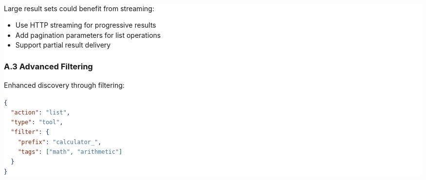 Large result sets could benefit from streaming:
- Use HTTP streaming for progressive results
- Add pagination parameters for list operations
- Support partial result delivery

### A.3 Advanced Filtering

Enhanced discovery through filtering:
```json
{
  "action": "list",
  "type": "tool",
  "filter": {
    "prefix": "calculator_",
    "tags": ["math", "arithmetic"]
  }
}
```